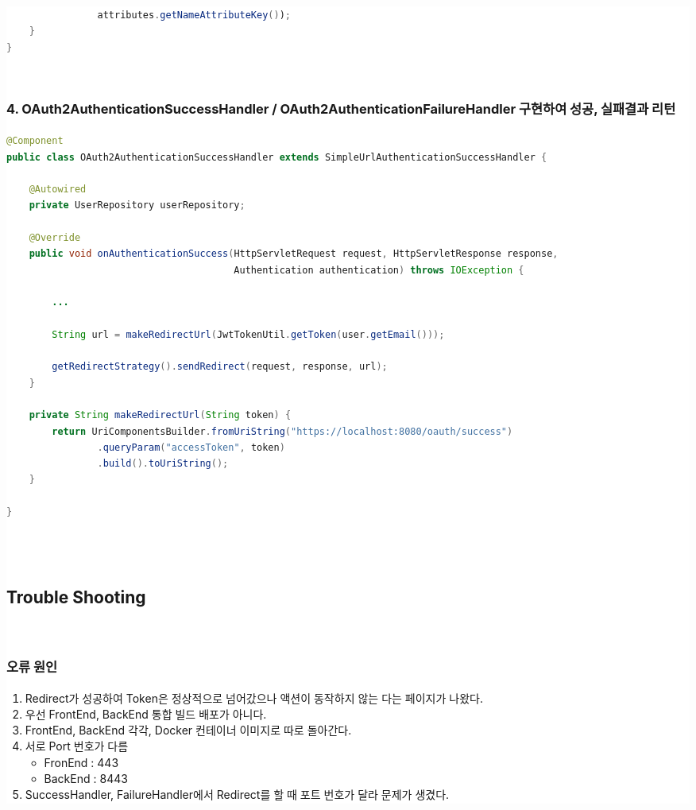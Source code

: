 ```java
                attributes.getNameAttributeKey());
    }
}
```

<br/>

### 4. OAuth2AuthenticationSuccessHandler / OAuth2AuthenticationFailureHandler 구현하여 성공, 실패결과 리턴
```java
@Component
public class OAuth2AuthenticationSuccessHandler extends SimpleUrlAuthenticationSuccessHandler {

    @Autowired
    private UserRepository userRepository;

    @Override
    public void onAuthenticationSuccess(HttpServletRequest request, HttpServletResponse response,
                                        Authentication authentication) throws IOException {
            
        ...

        String url = makeRedirectUrl(JwtTokenUtil.getToken(user.getEmail()));

        getRedirectStrategy().sendRedirect(request, response, url);
    }

    private String makeRedirectUrl(String token) {
        return UriComponentsBuilder.fromUriString("https://localhost:8080/oauth/success")
                .queryParam("accessToken", token)
                .build().toUriString();
    }

}
```

<br/><br/>

## Trouble Shooting

<br/>

### 오류 원인
1. Redirect가 성공하여 Token은 정상적으로 넘어갔으나 액션이 동작하지 않는 다는 페이지가 나왔다.
2. 우선 FrontEnd, BackEnd 통합 빌드 배포가 아니다.
3. FrontEnd, BackEnd 각각, Docker 컨테이너 이미지로 따로 돌아간다.
4. 서로 Port 번호가 다름
    - FronEnd : 443
    - BackEnd : 8443
5. SuccessHandler, FailureHandler에서 Redirect를 할 때 포트 번호가 달라 문제가 생겼다.

